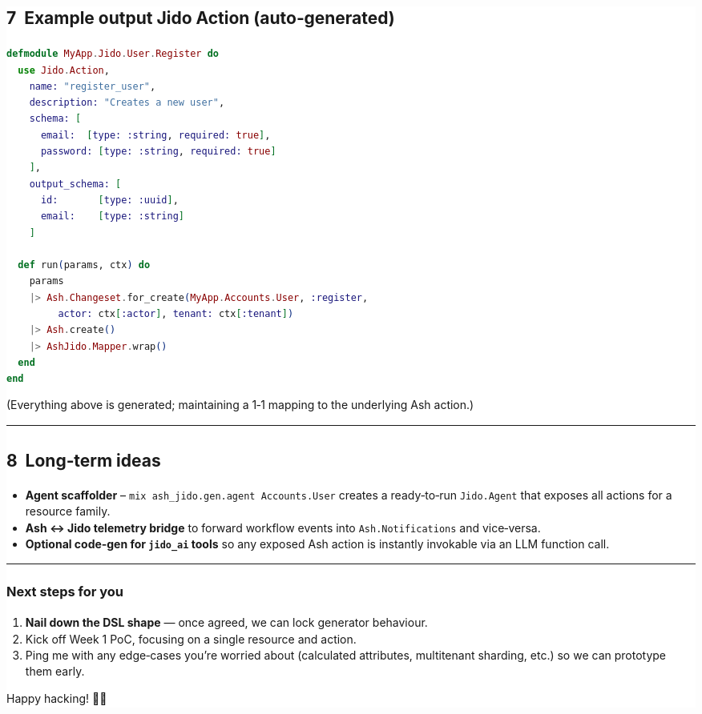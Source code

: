 
## 7  Example output Jido Action (auto‑generated)

```elixir
defmodule MyApp.Jido.User.Register do
  use Jido.Action,
    name: "register_user",
    description: "Creates a new user",
    schema: [
      email:  [type: :string, required: true],
      password: [type: :string, required: true]
    ],
    output_schema: [
      id:       [type: :uuid],
      email:    [type: :string]
    ]

  def run(params, ctx) do
    params
    |> Ash.Changeset.for_create(MyApp.Accounts.User, :register,
         actor: ctx[:actor], tenant: ctx[:tenant])
    |> Ash.create()
    |> AshJido.Mapper.wrap()
  end
end
```

(Everything above is generated; maintaining a 1‑1 mapping to the underlying Ash action.)

---

## 8  Long‑term ideas

* **Agent scaffolder** – `mix ash_jido.gen.agent Accounts.User` creates a ready‑to‑run `Jido.Agent` that exposes all actions for a resource family.
* **Ash ↔ Jido telemetry bridge** to forward workflow events into `Ash.Notifications` and vice‑versa.
* **Optional code‑gen for `jido_ai` tools** so any exposed Ash action is instantly invokable via an LLM function call.

---

### Next steps for you

1. **Nail down the DSL shape** — once agreed, we can lock generator behaviour.
2. Kick off Week 1 PoC, focusing on a single resource and action.
3. Ping me with any edge‑cases you’re worried about (calculated attributes, multitenant sharding, etc.) so we can prototype them early.

Happy hacking! 🧑‍💻

[1]: https://raw.githubusercontent.com/agentjido/jido/main/lib/jido/action.ex "raw.githubusercontent.com"
[2]: https://hexdocs.pm/ash/writing-extensions.html "Writing Extensions — ash v3.5.25"
